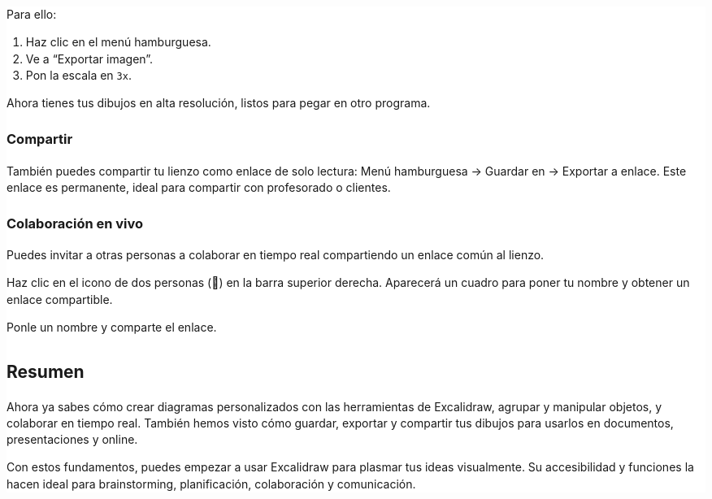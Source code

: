 Para ello:

1.  Haz clic en el menú hamburguesa.
2.  Ve a “Exportar imagen”.
3.  Pon la escala en `3x`.

Ahora tienes tus dibujos en alta resolución, listos para pegar en otro programa.

### Compartir

También puedes compartir tu lienzo como enlace de solo lectura: Menú hamburguesa -> Guardar en -> Exportar a enlace. Este enlace es permanente, ideal para compartir con profesorado o clientes.

### Colaboración en vivo

Puedes invitar a otras personas a colaborar en tiempo real compartiendo un enlace común al lienzo.

Haz clic en el icono de dos personas (👥) en la barra superior derecha. Aparecerá un cuadro para poner tu nombre y obtener un enlace compartible.

Ponle un nombre y comparte el enlace.

Resumen
-------

Ahora ya sabes cómo crear diagramas personalizados con las herramientas de Excalidraw, agrupar y manipular objetos, y colaborar en tiempo real. También hemos visto cómo guardar, exportar y compartir tus dibujos para usarlos en documentos, presentaciones y online.

Con estos fundamentos, puedes empezar a usar Excalidraw para plasmar tus ideas visualmente. Su accesibilidad y funciones la hacen ideal para brainstorming, planificación, colaboración y comunicación.

